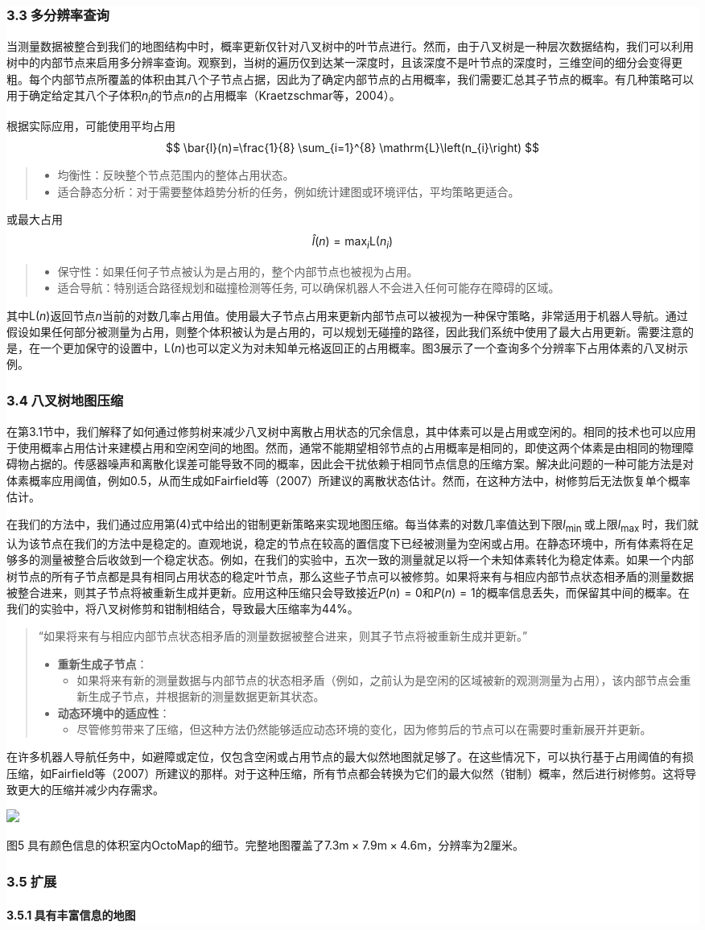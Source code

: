 ### 3.3 多分辨率查询

当测量数据被整合到我们的地图结构中时，概率更新仅针对八叉树中的叶节点进行。然而，由于八叉树是一种层次数据结构，我们可以利用树中的内部节点来启用多分辨率查询。观察到，当树的遍历仅到达某一深度时，且该深度不是叶节点的深度时，三维空间的细分会变得更粗。每个内部节点所覆盖的体积由其八个子节点占据，因此为了确定内部节点的占用概率，我们需要汇总其子节点的概率。有几种策略可以用于确定给定其八个子体积$n_{i}$的节点$n$的占用概率（Kraetzschmar等，2004）。

根据实际应用，可能使用平均占用
$$
\bar{l}(n)=\frac{1}{8} \sum_{i=1}^{8} \mathrm{L}\left(n_{i}\right)
$$

> - 均衡性：反映整个节点范围内的整体占用状态。
> - 适合静态分析：对于需要整体趋势分析的任务，例如统计建图或环境评估，平均策略更适合。



或最大占用
$$
\hat{l}(n)=\max _{i} \mathrm{L}\left(n_{i}\right)
$$

> - 保守性：如果任何子节点被认为是占用的，整个内部节点也被视为占用。
> - 适合导航：特别适合路径规划和磁撞检测等任务, 可以确保机器人不会进入任何可能存在障碍的区域。

其中$\mathrm{L}(n)$返回节点$n$当前的对数几率占用值。使用最大子节点占用来更新内部节点可以被视为一种保守策略，非常适用于机器人导航。通过假设如果任何部分被测量为占用，则整个体积被认为是占用的，可以规划无碰撞的路径，因此我们系统中使用了最大占用更新。需要注意的是，在一个更加保守的设置中，$\mathrm{L}(n)$也可以定义为对未知单元格返回正的占用概率。图3展示了一个查询多个分辨率下占用体素的八叉树示例。

### 3.4 八叉树地图压缩

在第3.1节中，我们解释了如何通过修剪树来减少八叉树中离散占用状态的冗余信息，其中体素可以是占用或空闲的。相同的技术也可以应用于使用概率占用估计来建模占用和空闲空间的地图。然而，通常不能期望相邻节点的占用概率是相同的，即使这两个体素是由相同的物理障碍物占据的。传感器噪声和离散化误差可能导致不同的概率，因此会干扰依赖于相同节点信息的压缩方案。解决此问题的一种可能方法是对体素概率应用阈值，例如0.5，从而生成如Fairfield等（2007）所建议的离散状态估计。然而，在这种方法中，树修剪后无法恢复单个概率估计。

在我们的方法中，我们通过应用第(4)式中给出的钳制更新策略来实现地图压缩。每当体素的对数几率值达到下限$l_{\text {min }}$或上限$l_{\text {max }}$时，我们就认为该节点在我们的方法中是稳定的。直观地说，稳定的节点在较高的置信度下已经被测量为空闲或占用。在静态环境中，所有体素将在足够多的测量被整合后收敛到一个稳定状态。例如，在我们的实验中，五次一致的测量就足以将一个未知体素转化为稳定体素。如果一个内部树节点的所有子节点都是具有相同占用状态的稳定叶节点，那么这些子节点可以被修剪。如果将来有与相应内部节点状态相矛盾的测量数据被整合进来，则其子节点将被重新生成并更新。应用这种压缩只会导致接近$P(n)=0$和$P(n)=1$的概率信息丢失，而保留其中间的概率。在我们的实验中，将八叉树修剪和钳制相结合，导致最大压缩率为$44 \%$。

> “如果将来有与相应内部节点状态相矛盾的测量数据被整合进来，则其子节点将被重新生成并更新。”
>
> - **重新生成子节点**：
>   - 如果将来有新的测量数据与内部节点的状态相矛盾（例如，之前认为是空闲的区域被新的观测测量为占用），该内部节点会重新生成子节点，并根据新的测量数据更新其状态。
> - **动态环境中的适应性**：
>   - 尽管修剪带来了压缩，但这种方法仍然能够适应动态环境的变化，因为修剪后的节点可以在需要时重新展开并更新。

在许多机器人导航任务中，如避障或定位，仅包含空闲或占用节点的最大似然地图就足够了。在这些情况下，可以执行基于占用阈值的有损压缩，如Fairfield等（2007）所建议的那样。对于这种压缩，所有节点都会转换为它们的最大似然（钳制）概率，然后进行树修剪。这将导致更大的压缩并减少内存需求。

![](https://cdn.mathpix.com/cropped/2024_11_23_9f0569b192e93c87b5c9g-07.jpg?height=613&width=846&top_left_y=296&top_left_x=137)

图5 具有颜色信息的体积室内OctoMap的细节。完整地图覆盖了$7.3\mathrm{m}\times7.9\mathrm{m}\times4.6\mathrm{m}$，分辨率为2厘米。

### 3.5 扩展

#### 3.5.1 具有丰富信息的地图
